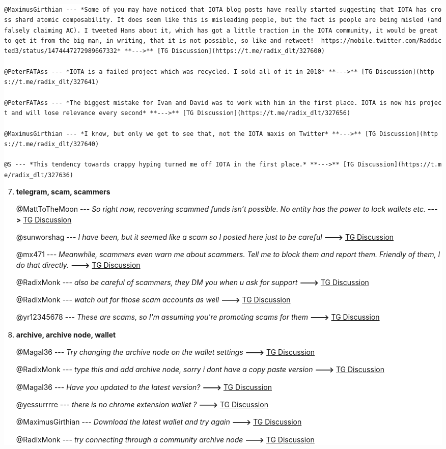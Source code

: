     @MaximusGirthian --- *Some of you may have noticed that IOTA blog posts have really started suggesting that IOTA has cross shard atomic composability. It does seem like this is misleading people, but the fact is people are being misled (and falsely claiming AC). I tweeted Hans about it, which has got a little traction in the IOTA community, it would be great to get it from the big man, in writing, that it is not possible, so like and retweet!  https://mobile.twitter.com/Raddicted3/status/1474447272989667332* **--->** [TG Discussion](https://t.me/radix_dlt/327600)

    @PeterFATAss --- *IOTA is a failed project which was recycled. I sold all of it in 2018* **--->** [TG Discussion](https://t.me/radix_dlt/327641)

    @PeterFATAss --- *The biggest mistake for Ivan and David was to work with him in the first place. IOTA is now his project and will lose relevance every second* **--->** [TG Discussion](https://t.me/radix_dlt/327656)

    @MaximusGirthian --- *I know, but only we get to see that, not the IOTA maxis on Twitter* **--->** [TG Discussion](https://t.me/radix_dlt/327640)

    @S --- *This tendency towards crappy hyping turned me off IOTA in the first place.* **--->** [TG Discussion](https://t.me/radix_dlt/327636)

7. **telegram, scam, scammers**

    @MattToTheMoon --- *So right now, recovering scammed funds isn’t possible. No entity has the power to lock wallets etc.* **--->** [TG Discussion](https://t.me/radix_dlt/328067)

    @sunworshag --- *I have been, but it seemed like a scam so I posted here just to be careful* **--->** [TG Discussion](https://t.me/radix_dlt/328308)

    @mx471 --- *Meanwhile, scammers even warn me about scammers. Tell me to block them and report them. Friendly of them, I do that directly.* **--->** [TG Discussion](https://t.me/radix_dlt/328667)

    @RadixMonk --- *also be careful of scammers, they DM you when u ask for support* **--->** [TG Discussion](https://t.me/radix_dlt/328263)

    @RadixMonk --- *watch out for those scam accounts as well* **--->** [TG Discussion](https://t.me/radix_dlt/328014)

    @yr12345678 --- *These are scams, so I'm assuming you're promoting scams for them* **--->** [TG Discussion](https://t.me/radix_dlt/327896)

8. **archive, archive node, wallet**

    @Magal36 --- *Try changing the archive node on the wallet settings* **--->** [TG Discussion](https://t.me/radix_dlt/328174)

    @RadixMonk --- *type this and add archive node, sorry i dont have a copy paste version* **--->** [TG Discussion](https://t.me/radix_dlt/328262)

    @Magal36 --- *Have you updated to the latest version?* **--->** [TG Discussion](https://t.me/radix_dlt/328170)

    @yessurrrre --- *there is no chrome extension wallet ?* **--->** [TG Discussion](https://t.me/radix_dlt/327845)

    @MaximusGirthian --- *Download the latest wallet and try again* **--->** [TG Discussion](https://t.me/radix_dlt/327664)

    @RadixMonk --- *try connecting through a community archive node* **--->** [TG Discussion](https://t.me/radix_dlt/328259)
